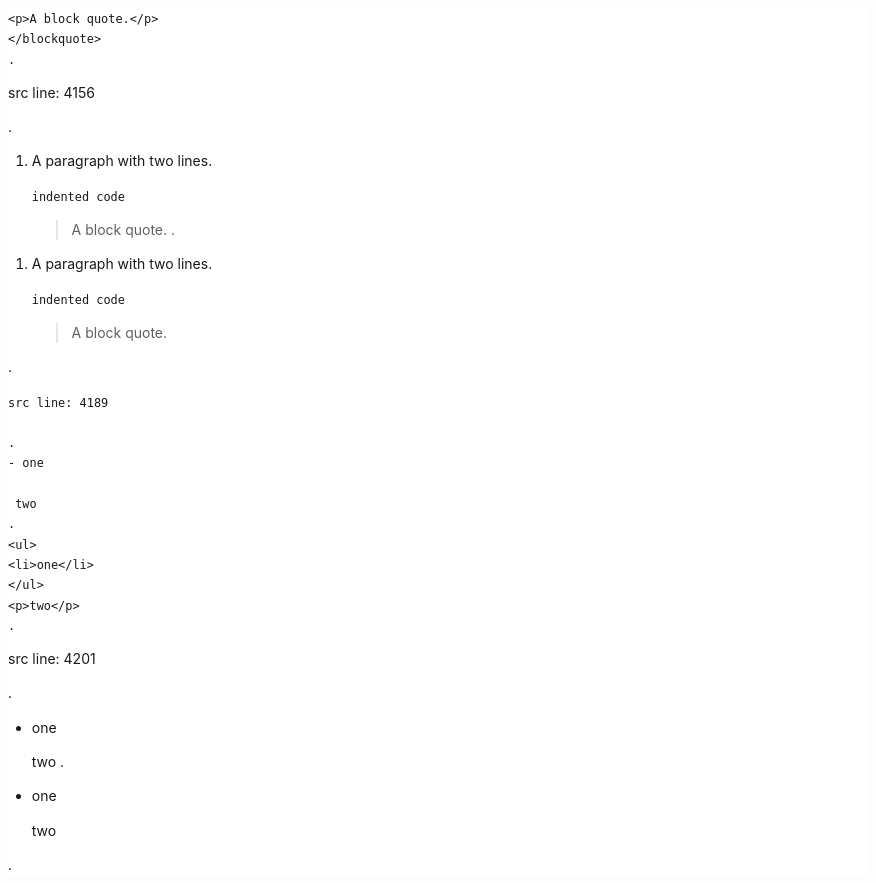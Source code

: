 ~~~~~~~~~~~~~~~~~~~~~~~~~~~~~~~~~~~~~~~~~~
<p>A block quote.</p>
</blockquote>
.

~~~~~~~~~~~~~~~~~~~~~~~~~~~~~~~~~~~~~~~~~~
src line: 4156

.
1.  A paragraph
    with two lines.

        indented code

    > A block quote.
.
<ol>
<li>
<p>A paragraph
with two lines.</p>
<pre><code>indented code
</code></pre>
<blockquote>
<p>A block quote.</p>
</blockquote>
</li>
</ol>
.

~~~~~~~~~~~~~~~~~~~~~~~~~~~~~~~~~~~~~~~~~~
src line: 4189

.
- one

 two
.
<ul>
<li>one</li>
</ul>
<p>two</p>
.

~~~~~~~~~~~~~~~~~~~~~~~~~~~~~~~~~~~~~~~~~~
src line: 4201

.
- one

  two
.
<ul>
<li>
<p>one</p>
<p>two</p>
</li>
</ul>
.
